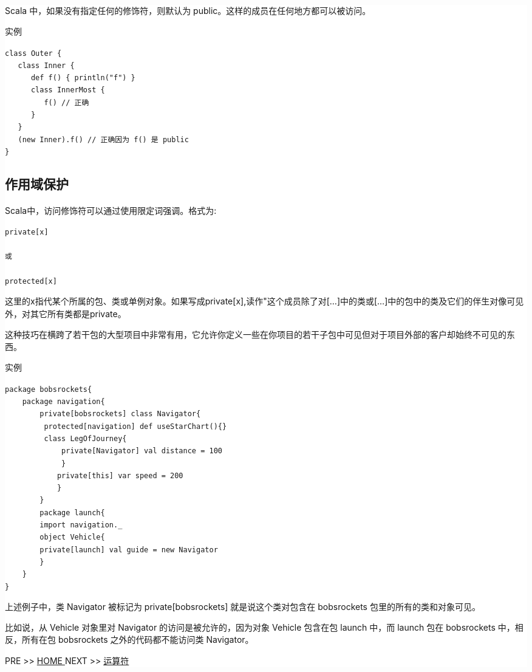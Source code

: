 Scala 中，如果没有指定任何的修饰符，则默认为 public。这样的成员在任何地方都可以被访问。

实例
```
class Outer {
   class Inner {
      def f() { println("f") }
      class InnerMost {
         f() // 正确
      }
   }
   (new Inner).f() // 正确因为 f() 是 public
}
```
## 作用域保护

Scala中，访问修饰符可以通过使用限定词强调。格式为:
```
private[x] 

或 

protected[x]
```
这里的x指代某个所属的包、类或单例对象。如果写成private[x],读作"这个成员除了对[…]中的类或[…]中的包中的类及它们的伴生对像可见外，对其它所有类都是private。

这种技巧在横跨了若干包的大型项目中非常有用，它允许你定义一些在你项目的若干子包中可见但对于项目外部的客户却始终不可见的东西。

实例
```
package bobsrockets{
    package navigation{
        private[bobsrockets] class Navigator{
         protected[navigation] def useStarChart(){}
         class LegOfJourney{
             private[Navigator] val distance = 100
             }
            private[this] var speed = 200
            }
        }
        package launch{
        import navigation._
        object Vehicle{
        private[launch] val guide = new Navigator
        }
    }
}
```
上述例子中，类 Navigator 被标记为 private[bobsrockets] 就是说这个类对包含在 bobsrockets 包里的所有的类和对象可见。

比如说，从 Vehicle 对象里对 Navigator 的访问是被允许的，因为对象 Vehicle 包含在包 launch 中，而 launch 包在 bobsrockets 中，相反，所有在包 bobsrockets 之外的代码都不能访问类 Navigator。

PRE >> [ HOME ](../../scala-learning.md)
NEXT >> [运算符](../part2/part.md)